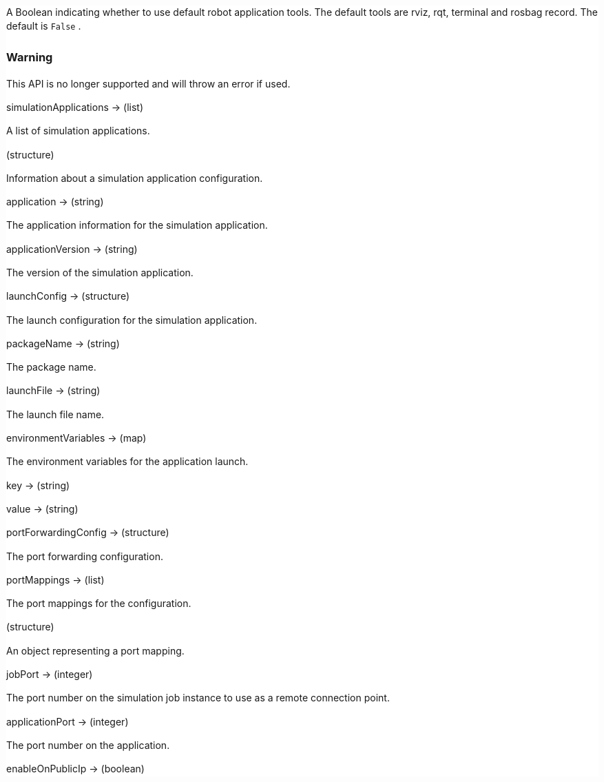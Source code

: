 A Boolean indicating whether to use default robot application tools. The default tools are rviz, rqt, terminal and rosbag record. The default is `False` .

### Warning

This API is no longer supported and will throw an error if used.

simulationApplications -> (list)

A list of simulation applications.

(structure)

Information about a simulation application configuration.

application -> (string)

The application information for the simulation application.

applicationVersion -> (string)

The version of the simulation application.

launchConfig -> (structure)

The launch configuration for the simulation application.

packageName -> (string)

The package name.

launchFile -> (string)

The launch file name.

environmentVariables -> (map)

The environment variables for the application launch.

key -> (string)

value -> (string)

portForwardingConfig -> (structure)

The port forwarding configuration.

portMappings -> (list)

The port mappings for the configuration.

(structure)

An object representing a port mapping.

jobPort -> (integer)

The port number on the simulation job instance to use as a remote connection point.

applicationPort -> (integer)

The port number on the application.

enableOnPublicIp -> (boolean)
